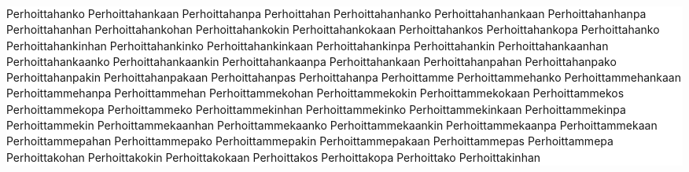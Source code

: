 Perhoittahanko
Perhoittahankaan
Perhoittahanpa
Perhoittahan
Perhoittahanhanko
Perhoittahanhankaan
Perhoittahanhanpa
Perhoittahanhan
Perhoittahankohan
Perhoittahankokin
Perhoittahankokaan
Perhoittahankos
Perhoittahankopa
Perhoittahanko
Perhoittahankinhan
Perhoittahankinko
Perhoittahankinkaan
Perhoittahankinpa
Perhoittahankin
Perhoittahankaanhan
Perhoittahankaanko
Perhoittahankaankin
Perhoittahankaanpa
Perhoittahankaan
Perhoittahanpahan
Perhoittahanpako
Perhoittahanpakin
Perhoittahanpakaan
Perhoittahanpas
Perhoittahanpa
Perhoittamme
Perhoittammehanko
Perhoittammehankaan
Perhoittammehanpa
Perhoittammehan
Perhoittammekohan
Perhoittammekokin
Perhoittammekokaan
Perhoittammekos
Perhoittammekopa
Perhoittammeko
Perhoittammekinhan
Perhoittammekinko
Perhoittammekinkaan
Perhoittammekinpa
Perhoittammekin
Perhoittammekaanhan
Perhoittammekaanko
Perhoittammekaankin
Perhoittammekaanpa
Perhoittammekaan
Perhoittammepahan
Perhoittammepako
Perhoittammepakin
Perhoittammepakaan
Perhoittammepas
Perhoittammepa
Perhoittakohan
Perhoittakokin
Perhoittakokaan
Perhoittakos
Perhoittakopa
Perhoittako
Perhoittakinhan